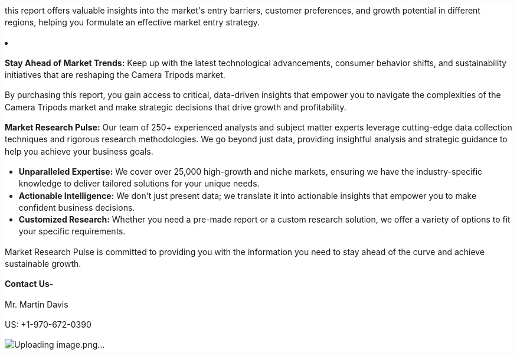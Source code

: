 this report offers valuable insights into the market's entry barriers, customer preferences, and growth potential in different regions, helping you formulate an effective market entry strategy.</p></li><li><p><strong>Stay Ahead of Market Trends:</strong> Keep up with the latest technological advancements, consumer behavior shifts, and sustainability initiatives that are reshaping the Camera Tripods market.</p></li></ol><p>By purchasing this report, you gain access to critical, data-driven insights that empower you to navigate the complexities of the Camera Tripods market and make strategic decisions that drive growth and profitability.</p><p><strong>Market Research Pulse:</strong>&nbsp;Our team of 250+ experienced analysts and subject matter experts leverage cutting-edge data collection techniques and rigorous research methodologies. We go beyond just data, providing insightful analysis and strategic guidance to help you achieve your business goals.</p><ul><li><strong>Unparalleled Expertise:</strong>&nbsp;We cover over 25,000 high-growth and niche markets, ensuring we have the industry-specific knowledge to deliver tailored solutions for your unique needs.</li><li><strong>Actionable Intelligence:</strong>&nbsp;We don't just present data; we translate it into actionable insights that empower you to make confident business decisions.</li><li><strong>Customized Research:</strong>&nbsp;Whether you need a pre-made report or a custom research solution, we offer a variety of options to fit your specific requirements.</li></ul><p>Market Research Pulse is committed to providing you with the information you need to stay ahead of the curve and achieve sustainable growth.</p><p><strong>Contact Us-</strong></p><p>Mr. Martin Davis</p><p>US: +1-970-672-0390</p>
![Uploading image.png…]()
